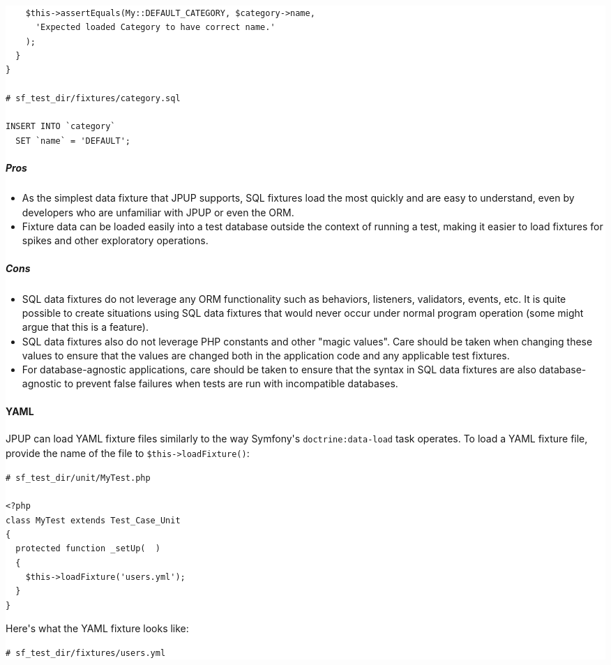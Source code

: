         $this->assertEquals(My::DEFAULT_CATEGORY, $category->name,
          'Expected loaded Category to have correct name.'
        );
      }
    }

    # sf_test_dir/fixtures/category.sql

    INSERT INTO `category`
      SET `name` = 'DEFAULT';

##### Pros
- As the simplest data fixture that JPUP supports, SQL fixtures load the most
  quickly and are easy to understand, even by developers who are unfamiliar with
  JPUP or even the ORM.
- Fixture data can be loaded easily into a test database outside the context of
  running a test, making it easier to load fixtures for spikes and other
  exploratory operations.

##### Cons
- SQL data fixtures do not leverage any ORM functionality such as
  behaviors, listeners, validators, events, etc.  It is quite possible to
  create situations using SQL data fixtures that would never occur under normal
  program operation (some might argue that this is a feature).
- SQL data fixtures also do not leverage PHP constants and other "magic values".
  Care should be taken when changing these values to ensure that the values are
  changed both in the application code and any applicable test fixtures.
- For database-agnostic applications, care should be taken to ensure that the
  syntax in SQL data fixtures are also database-agnostic to prevent false
  failures when tests are run with incompatible databases.

#### YAML
JPUP can load YAML fixture files similarly to the way Symfony's
  `doctrine:data-load` task operates.  To load a YAML fixture file, provide the
  name of the file to `$this->loadFixture()`:

    # sf_test_dir/unit/MyTest.php

    <?php
    class MyTest extends Test_Case_Unit
    {
      protected function _setUp(  )
      {
        $this->loadFixture('users.yml');
      }
    }

Here's what the YAML fixture looks like:

    # sf_test_dir/fixtures/users.yml
